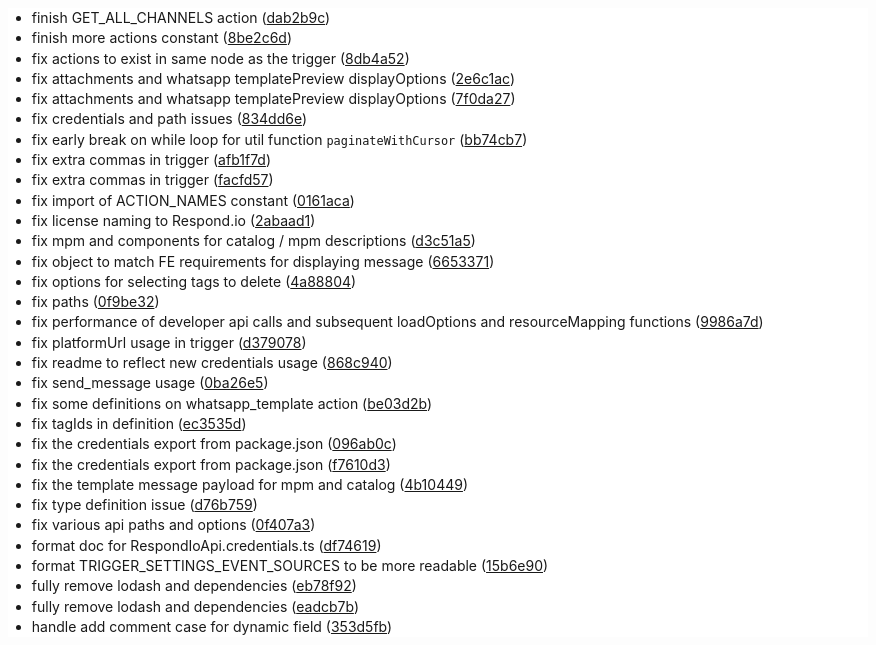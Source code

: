 * finish GET_ALL_CHANNELS action ([dab2b9c](https://github.com/respond-io/n8n-integration/commit/dab2b9c9b43adc358e1697ca9dfb32ef2b22ae0c))
* finish more actions constant ([8be2c6d](https://github.com/respond-io/n8n-integration/commit/8be2c6d1ac2c47454a6617fcd2f7ce83fa58f77a))
* fix actions to exist in same node as the trigger ([8db4a52](https://github.com/respond-io/n8n-integration/commit/8db4a52d83f8c52f04da79fba4ed88a31763e85f))
* fix attachments and whatsapp templatePreview displayOptions ([2e6c1ac](https://github.com/respond-io/n8n-integration/commit/2e6c1ac6fc87088e972f4aaa34f3e9db05f54caf))
* fix attachments and whatsapp templatePreview displayOptions ([7f0da27](https://github.com/respond-io/n8n-integration/commit/7f0da27ba739dbc71f97dad82a3c405d6f42c1c6))
* fix credentials and path issues ([834dd6e](https://github.com/respond-io/n8n-integration/commit/834dd6e8d90f65ad0928906ccb469285267aaefb))
* fix early break on while loop for util function `paginateWithCursor` ([bb74cb7](https://github.com/respond-io/n8n-integration/commit/bb74cb722008b34b22809b814c28026079b810e8))
* fix extra commas in trigger ([afb1f7d](https://github.com/respond-io/n8n-integration/commit/afb1f7de3f14ecfdf7d4f6d26be7ed7239454d4c))
* fix extra commas in trigger ([facfd57](https://github.com/respond-io/n8n-integration/commit/facfd571ced9897cbfd4be0578243bd911d5227e))
* fix import of ACTION_NAMES constant ([0161aca](https://github.com/respond-io/n8n-integration/commit/0161aca774d6cab459da51675099c8decd7349c0))
* fix license naming to Respond.io ([2abaad1](https://github.com/respond-io/n8n-integration/commit/2abaad1e6383c0463100bc08bc4182ea0233bc95))
* fix mpm and components for catalog / mpm descriptions ([d3c51a5](https://github.com/respond-io/n8n-integration/commit/d3c51a56ac35e9d836c6a95ec9aa6b9de4089709))
* fix object to match FE requirements for displaying message ([6653371](https://github.com/respond-io/n8n-integration/commit/665337115cd2a4bf4bbf55580c95fccd873ad6fc))
* fix options for selecting tags to delete ([4a88804](https://github.com/respond-io/n8n-integration/commit/4a88804adf4b8a497749c68715655e13d64fb9f7))
* fix paths ([0f9be32](https://github.com/respond-io/n8n-integration/commit/0f9be32328edc3a46c8984226977cacd8d79f700))
* fix performance of developer api calls and subsequent loadOptions and resourceMapping functions ([9986a7d](https://github.com/respond-io/n8n-integration/commit/9986a7da21fb058cb694da04d8b8e274a0c25946))
* fix platformUrl usage in trigger ([d379078](https://github.com/respond-io/n8n-integration/commit/d379078dcb98a1889bcf783eb023e8756daf97c3))
* fix readme to reflect new credentials usage ([868c940](https://github.com/respond-io/n8n-integration/commit/868c9405c243d2c94bb2623183059d09abd1854c))
* fix send_message usage ([0ba26e5](https://github.com/respond-io/n8n-integration/commit/0ba26e5a3350861ba5d061c7cf627a9e2790149e))
* fix some definitions on whatsapp_template action ([be03d2b](https://github.com/respond-io/n8n-integration/commit/be03d2b7e8c98c293f53740bfa59e32223108b8c))
* fix tagIds in definition ([ec3535d](https://github.com/respond-io/n8n-integration/commit/ec3535de24f72a3a6b685b9238321d085b8d6a44))
* fix the credentials export from package.json ([096ab0c](https://github.com/respond-io/n8n-integration/commit/096ab0c718684b5132e4380dda68c43e65d2edd4))
* fix the credentials export from package.json ([f7610d3](https://github.com/respond-io/n8n-integration/commit/f7610d37e9d85597f557bac078929a175e9bf774))
* fix the template message payload for mpm and catalog ([4b10449](https://github.com/respond-io/n8n-integration/commit/4b10449a7780e09d80c2bb2e3dd6df0e6cb8a8bc))
* fix type definition issue ([d76b759](https://github.com/respond-io/n8n-integration/commit/d76b7590a1fb6e4751f1ce3845ac54eeeabc9c17))
* fix various api paths and options ([0f407a3](https://github.com/respond-io/n8n-integration/commit/0f407a35119c54c567cc6b58e20c6a14dd085f4c))
* format doc for RespondIoApi.credentials.ts ([df74619](https://github.com/respond-io/n8n-integration/commit/df74619f4f7f1899eb80c9e3f8e44935a0ae1955))
* format TRIGGER_SETTINGS_EVENT_SOURCES to be more readable ([15b6e90](https://github.com/respond-io/n8n-integration/commit/15b6e901f7635aac1677bab8923a3d4e2156ffad))
* fully remove lodash and dependencies ([eb78f92](https://github.com/respond-io/n8n-integration/commit/eb78f92f7e01ab8f48ec3a0907058b067b37d2cf))
* fully remove lodash and dependencies ([eadcb7b](https://github.com/respond-io/n8n-integration/commit/eadcb7b0bee4a69a7aac365b35d63aec8959de1e))
* handle add comment case for dynamic field ([353d5fb](https://github.com/respond-io/n8n-integration/commit/353d5fb37488378bb5cb6002e56ccd1504c1e73f))